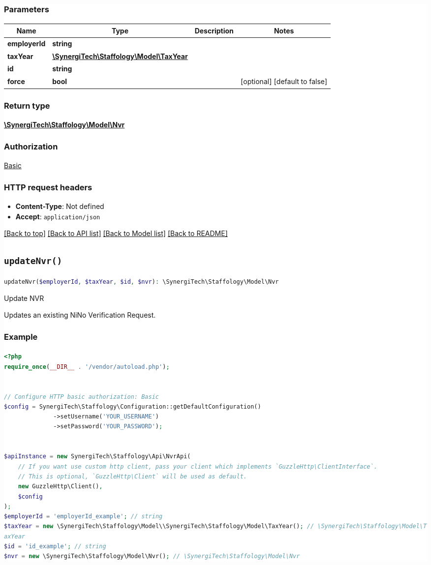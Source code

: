 ```php
```

### Parameters

| Name | Type | Description  | Notes |
| ------------- | ------------- | ------------- | ------------- |
| **employerId** | **string**|  | |
| **taxYear** | [**\SynergiTech\Staffology\Model\TaxYear**](../Model/.md)|  | |
| **id** | **string**|  | |
| **force** | **bool**|  | [optional] [default to false] |

### Return type

[**\SynergiTech\Staffology\Model\Nvr**](../Model/Nvr.md)

### Authorization

[Basic](../../README.md#Basic)

### HTTP request headers

- **Content-Type**: Not defined
- **Accept**: `application/json`

[[Back to top]](#) [[Back to API list]](../../README.md#endpoints)
[[Back to Model list]](../../README.md#models)
[[Back to README]](../../README.md)

## `updateNvr()`

```php
updateNvr($employerId, $taxYear, $id, $nvr): \SynergiTech\Staffology\Model\Nvr
```

Update NVR

Updates an existing NiNo Verification Request.

### Example

```php
<?php
require_once(__DIR__ . '/vendor/autoload.php');


// Configure HTTP basic authorization: Basic
$config = SynergiTech\Staffology\Configuration::getDefaultConfiguration()
              ->setUsername('YOUR_USERNAME')
              ->setPassword('YOUR_PASSWORD');


$apiInstance = new SynergiTech\Staffology\Api\NvrApi(
    // If you want use custom http client, pass your client which implements `GuzzleHttp\ClientInterface`.
    // This is optional, `GuzzleHttp\Client` will be used as default.
    new GuzzleHttp\Client(),
    $config
);
$employerId = 'employerId_example'; // string
$taxYear = new \SynergiTech\Staffology\Model\\SynergiTech\Staffology\Model\TaxYear(); // \SynergiTech\Staffology\Model\TaxYear
$id = 'id_example'; // string
$nvr = new \SynergiTech\Staffology\Model\Nvr(); // \SynergiTech\Staffology\Model\Nvr
```